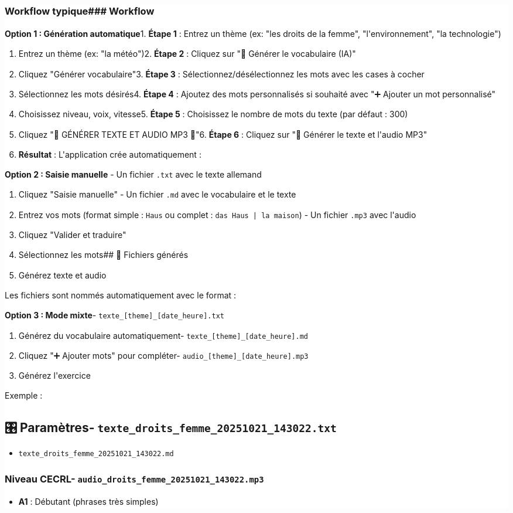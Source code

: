``````

``````



### Workflow typique### Workflow



**Option 1 : Génération automatique**1. **Étape 1** : Entrez un thème (ex: "les droits de la femme", "l'environnement", "la technologie")

1. Entrez un thème (ex: "la météo")2. **Étape 2** : Cliquez sur "🤖 Générer le vocabulaire (IA)"

2. Cliquez "Générer vocabulaire"3. **Étape 3** : Sélectionnez/désélectionnez les mots avec les cases à cocher

3. Sélectionnez les mots désirés4. **Étape 4** : Ajoutez des mots personnalisés si souhaité avec "➕ Ajouter un mot personnalisé"

4. Choisissez niveau, voix, vitesse5. **Étape 5** : Choisissez le nombre de mots du texte (par défaut : 300)

5. Cliquez "🚀 GÉNÉRER TEXTE ET AUDIO MP3 🚀"6. **Étape 6** : Cliquez sur "🚀 Générer le texte et l'audio MP3"

7. **Résultat** : L'application crée automatiquement :

**Option 2 : Saisie manuelle**   - Un fichier `.txt` avec le texte allemand

1. Cliquez "Saisie manuelle"   - Un fichier `.md` avec le vocabulaire et le texte

2. Entrez vos mots (format simple : `Haus` ou complet : `das Haus | la maison`)   - Un fichier `.mp3` avec l'audio

3. Cliquez "Valider et traduire"

4. Sélectionnez les mots## 📁 Fichiers générés

5. Générez texte et audio

Les fichiers sont nommés automatiquement avec le format :

**Option 3 : Mode mixte**- `texte_[theme]_[date_heure].txt`

1. Générez du vocabulaire automatiquement- `texte_[theme]_[date_heure].md`

2. Cliquez "➕ Ajouter mots" pour compléter- `audio_[theme]_[date_heure].mp3`

3. Générez l'exercice

Exemple :

## 🎛️ Paramètres- `texte_droits_femme_20251021_143022.txt`

- `texte_droits_femme_20251021_143022.md`

### Niveau CECRL- `audio_droits_femme_20251021_143022.mp3`

- **A1** : Débutant (phrases très simples)
